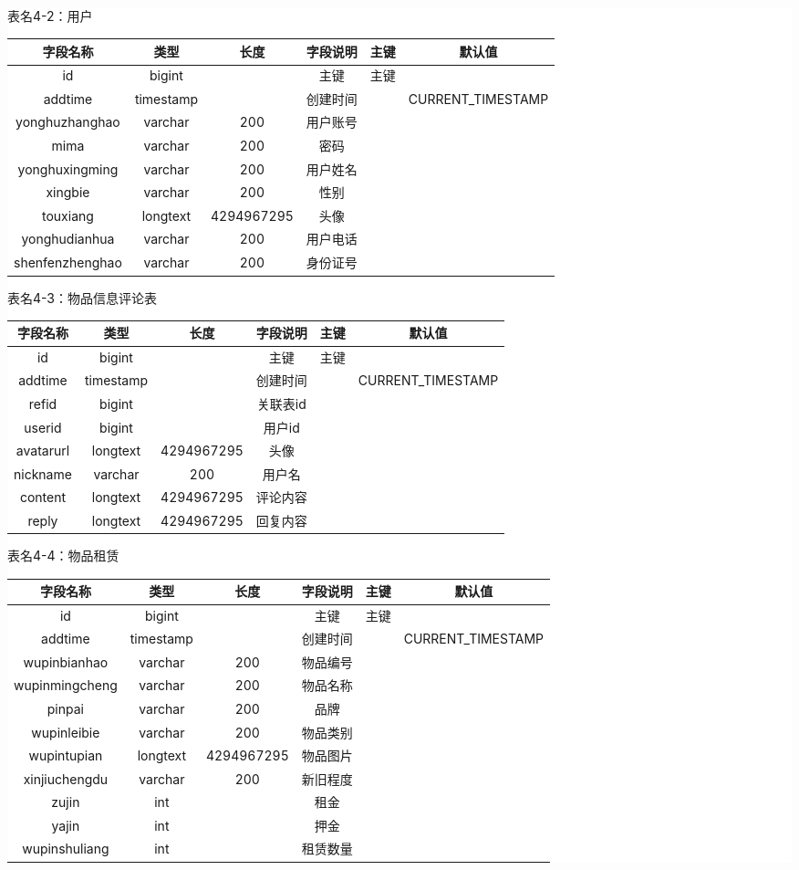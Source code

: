 表名4-2：用户

|字段名称|类型|长度|字段说明|主键|默认值|
| :-: | :-: | :-: | :-: | :-: | :-: |
|id|bigint||主键|主键||
|addtime|timestamp||创建时间||CURRENT\_TIMESTAMP|
|yonghuzhanghao|varchar|200|用户账号|||
|mima|varchar|200|密码|||
|yonghuxingming|varchar|200|用户姓名|||
|xingbie|varchar|200|性别|||
|touxiang|longtext|4294967295|头像|||
|yonghudianhua|varchar|200|用户电话|||
|shenfenzhenghao|varchar|200|身份证号|||

表名4-3：物品信息评论表

|字段名称|类型|长度|字段说明|主键|默认值|
| :-: | :-: | :-: | :-: | :-: | :-: |
|id|bigint||主键|主键||
|addtime|timestamp||创建时间||CURRENT\_TIMESTAMP|
|refid|bigint||关联表id|||
|userid|bigint||用户id|||
|avatarurl|longtext|4294967295|头像|||
|nickname|varchar|200|用户名|||
|content|longtext|4294967295|评论内容|||
|reply|longtext|4294967295|回复内容|||

表名4-4：物品租赁

|字段名称|类型|长度|字段说明|主键|默认值|
| :-: | :-: | :-: | :-: | :-: | :-: |
|id|bigint||主键|主键||
|addtime|timestamp||创建时间||CURRENT\_TIMESTAMP|
|wupinbianhao|varchar|200|物品编号|||
|wupinmingcheng|varchar|200|物品名称|||
|pinpai|varchar|200|品牌|||
|wupinleibie|varchar|200|物品类别|||
|wupintupian|longtext|4294967295|物品图片|||
|xinjiuchengdu|varchar|200|新旧程度|||
|zujin|int||租金|||
|yajin|int||押金|||
|wupinshuliang|int||租赁数量|||